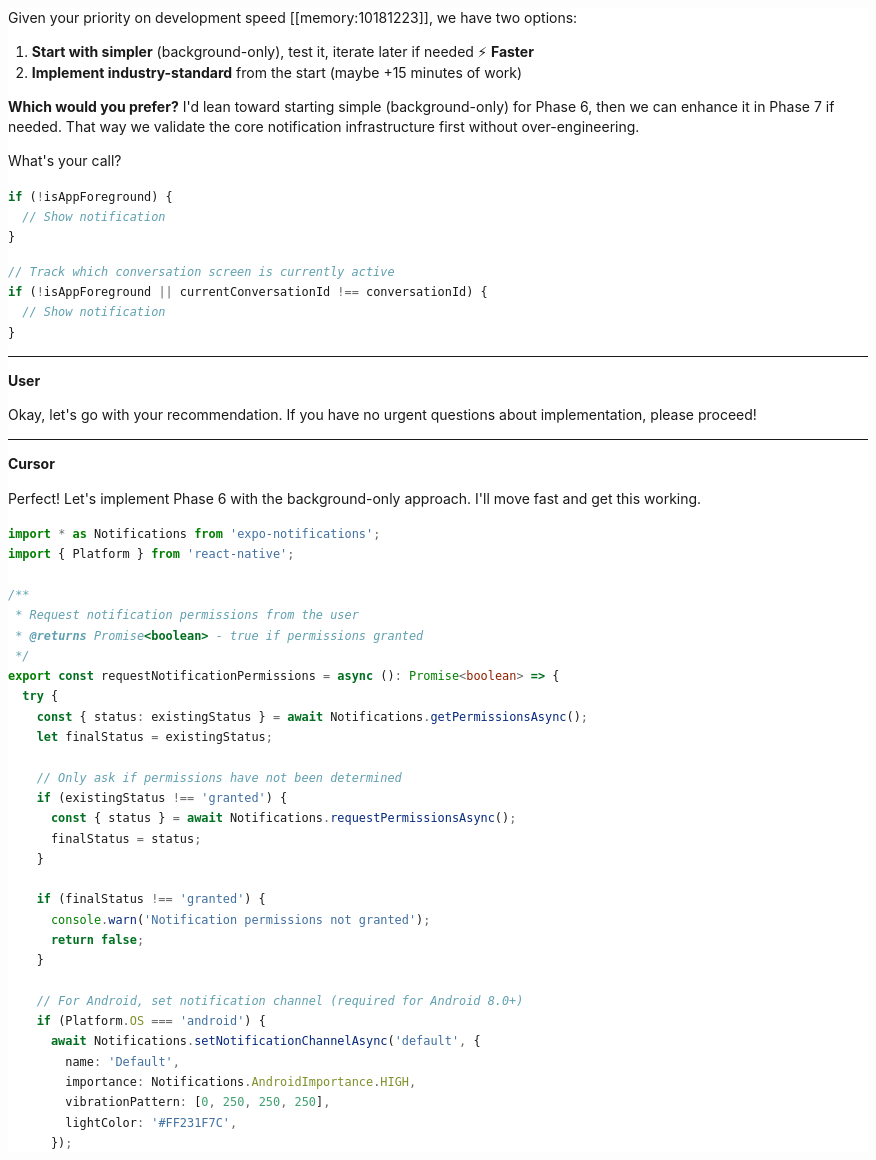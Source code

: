 Given your priority on development speed [[memory:10181223]], we have two options:

1. **Start with simpler** (background-only), test it, iterate later if needed ⚡ **Faster**
2. **Implement industry-standard** from the start (maybe +15 minutes of work)

**Which would you prefer?** I'd lean toward starting simple (background-only) for Phase 6, then we can enhance it in Phase 7 if needed. That way we validate the core notification infrastructure first without over-engineering.

What's your call?

```typescript
if (!isAppForeground) {
  // Show notification
}
```

```typescript
// Track which conversation screen is currently active
if (!isAppForeground || currentConversationId !== conversationId) {
  // Show notification
}
```

---

**User**

Okay, let's go with your recommendation. If you have no urgent questions about implementation, please proceed!

---

**Cursor**

Perfect! Let's implement Phase 6 with the background-only approach. I'll move fast and get this working.

```typescript
import * as Notifications from 'expo-notifications';
import { Platform } from 'react-native';

/**
 * Request notification permissions from the user
 * @returns Promise<boolean> - true if permissions granted
 */
export const requestNotificationPermissions = async (): Promise<boolean> => {
  try {
    const { status: existingStatus } = await Notifications.getPermissionsAsync();
    let finalStatus = existingStatus;

    // Only ask if permissions have not been determined
    if (existingStatus !== 'granted') {
      const { status } = await Notifications.requestPermissionsAsync();
      finalStatus = status;
    }

    if (finalStatus !== 'granted') {
      console.warn('Notification permissions not granted');
      return false;
    }

    // For Android, set notification channel (required for Android 8.0+)
    if (Platform.OS === 'android') {
      await Notifications.setNotificationChannelAsync('default', {
        name: 'Default',
        importance: Notifications.AndroidImportance.HIGH,
        vibrationPattern: [0, 250, 250, 250],
        lightColor: '#FF231F7C',
      });
```